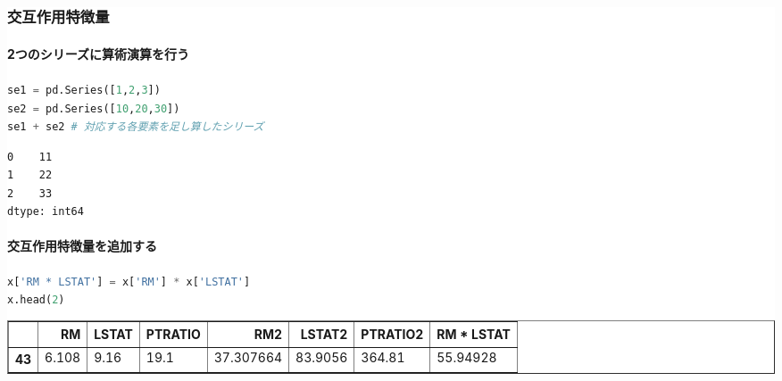 
 ### 交互作用特徴量

 #### 2つのシリーズに算術演算を行う


```python
se1 = pd.Series([1,2,3])
se2 = pd.Series([10,20,30])
se1 + se2 # 対応する各要素を足し算したシリーズ
```




    0    11
    1    22
    2    33
    dtype: int64



 #### 交互作用特徴量を追加する


```python
x['RM * LSTAT'] = x['RM'] * x['LSTAT']
x.head(2)
```




<div>
<style scoped>
    .dataframe tbody tr th:only-of-type {
        vertical-align: middle;
    }

    .dataframe tbody tr th {
        vertical-align: top;
    }

    .dataframe thead th {
        text-align: right;
    }
</style>
<table border="1" class="dataframe">
  <thead>
    <tr style="text-align: right;">
      <th></th>
      <th>RM</th>
      <th>LSTAT</th>
      <th>PTRATIO</th>
      <th>RM2</th>
      <th>LSTAT2</th>
      <th>PTRATIO2</th>
      <th>RM * LSTAT</th>
    </tr>
  </thead>
  <tbody>
    <tr>
      <th>43</th>
      <td>6.108</td>
      <td>9.16</td>
      <td>19.1</td>
      <td>37.307664</td>
      <td>83.9056</td>
      <td>364.81</td>
      <td>55.94928</td>
    </tr>